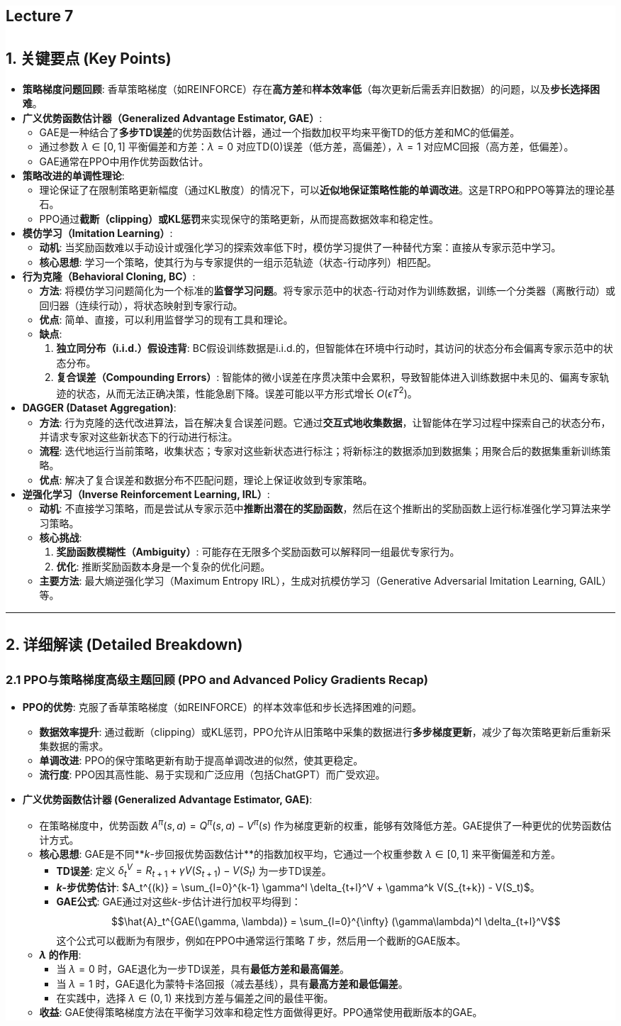 
## Lecture 7


## 1. 关键要点 (Key Points)

-   **策略梯度问题回顾**: 香草策略梯度（如REINFORCE）存在**高方差**和**样本效率低**（每次更新后需丢弃旧数据）的问题，以及**步长选择困难**。
-   **广义优势函数估计器（Generalized Advantage Estimator, GAE）**:
    *   GAE是一种结合了**多步TD误差**的优势函数估计器，通过一个指数加权平均来平衡TD的低方差和MC的低偏差。
    *   通过参数 $\lambda \in [0,1]$ 平衡偏差和方差：$\lambda=0$ 对应TD(0)误差（低方差，高偏差），$\lambda=1$ 对应MC回报（高方差，低偏差）。
    *   GAE通常在PPO中用作优势函数估计。
-   **策略改进的单调性理论**:
    *   理论保证了在限制策略更新幅度（通过KL散度）的情况下，可以**近似地保证策略性能的单调改进**。这是TRPO和PPO等算法的理论基石。
    *   PPO通过**截断（clipping）**或**KL惩罚**来实现保守的策略更新，从而提高数据效率和稳定性。
-   **模仿学习（Imitation Learning）**:
    *   **动机**: 当奖励函数难以手动设计或强化学习的探索效率低下时，模仿学习提供了一种替代方案：直接从专家示范中学习。
    *   **核心思想**: 学习一个策略，使其行为与专家提供的一组示范轨迹（状态-行动序列）相匹配。
-   **行为克隆（Behavioral Cloning, BC）**:
    *   **方法**: 将模仿学习问题简化为一个标准的**监督学习问题**。将专家示范中的状态-行动对作为训练数据，训练一个分类器（离散行动）或回归器（连续行动），将状态映射到专家行动。
    *   **优点**: 简单、直接，可以利用监督学习的现有工具和理论。
    *   **缺点**:
        1.  **独立同分布（i.i.d.）假设违背**: BC假设训练数据是i.i.d.的，但智能体在环境中行动时，其访问的状态分布会偏离专家示范中的状态分布。
        2.  **复合误差（Compounding Errors）**: 智能体的微小误差在序贯决策中会累积，导致智能体进入训练数据中未见的、偏离专家轨迹的状态，从而无法正确决策，性能急剧下降。误差可能以平方形式增长 $O(\epsilon T^2)$。
-   **DAGGER (Dataset Aggregation)**:
    *   **方法**: 行为克隆的迭代改进算法，旨在解决复合误差问题。它通过**交互式地收集数据**，让智能体在学习过程中探索自己的状态分布，并请求专家对这些新状态下的行动进行标注。
    *   **流程**: 迭代地运行当前策略，收集状态；专家对这些新状态进行标注；将新标注的数据添加到数据集；用聚合后的数据集重新训练策略。
    *   **优点**: 解决了复合误差和数据分布不匹配问题，理论上保证收敛到专家策略。
-   **逆强化学习（Inverse Reinforcement Learning, IRL）**:
    *   **动机**: 不直接学习策略，而是尝试从专家示范中**推断出潜在的奖励函数**，然后在这个推断出的奖励函数上运行标准强化学习算法来学习策略。
    *   **核心挑战**:
        1.  **奖励函数模糊性（Ambiguity）**: 可能存在无限多个奖励函数可以解释同一组最优专家行为。
        2.  **优化**: 推断奖励函数本身是一个复杂的优化问题。
    *   **主要方法**: 最大熵逆强化学习（Maximum Entropy IRL），生成对抗模仿学习（Generative Adversarial Imitation Learning, GAIL）等。

---

## 2. 详细解读 (Detailed Breakdown)

### 2.1 PPO与策略梯度高级主题回顾 (PPO and Advanced Policy Gradients Recap)

*   **PPO的优势**: 克服了香草策略梯度（如REINFORCE）的样本效率低和步长选择困难的问题。
    *   **数据效率提升**: 通过截断（clipping）或KL惩罚，PPO允许从旧策略中采集的数据进行**多步梯度更新**，减少了每次策略更新后重新采集数据的需求。
    *   **单调改进**: PPO的保守策略更新有助于提高单调改进的似然，使其更稳定。
    *   **流行度**: PPO因其高性能、易于实现和广泛应用（包括ChatGPT）而广受欢迎。

*   **广义优势函数估计器 (Generalized Advantage Estimator, GAE)**:
    *   在策略梯度中，优势函数 $A^\pi(s,a) = Q^\pi(s,a) - V^\pi(s)$ 作为梯度更新的权重，能够有效降低方差。GAE提供了一种更优的优势函数估计方式。
    *   **核心思想**: GAE是不同**$k$-步回报优势函数估计**的指数加权平均，它通过一个权重参数 $\lambda \in [0,1]$ 来平衡偏差和方差。
        *   **TD误差**: 定义 $\delta_t^V = R_{t+1} + \gamma V(S_{t+1}) - V(S_t)$ 为一步TD误差。
        *   **$k$-步优势估计**: $A_t^{(k)} = \sum_{l=0}^{k-1} \gamma^l \delta_{t+l}^V + \gamma^k V(S_{t+k}) - V(S_t)$。
        *   **GAE公式**: GAE通过对这些$k$-步估计进行加权平均得到：
            $$\hat{A}_t^{GAE(\gamma, \lambda)} = \sum_{l=0}^{\infty} (\gamma\lambda)^l \delta_{t+l}^V$$
            这个公式可以截断为有限步，例如在PPO中通常运行策略 $T$ 步，然后用一个截断的GAE版本。
    *   **$\lambda$ 的作用**:
        *   当 $\lambda=0$ 时，GAE退化为一步TD误差，具有**最低方差和最高偏差**。
        *   当 $\lambda=1$ 时，GAE退化为蒙特卡洛回报（减去基线），具有**最高方差和最低偏差**。
        *   在实践中，选择 $\lambda \in (0,1)$ 来找到方差与偏差之间的最佳平衡。
    *   **收益**: GAE使得策略梯度方法在平衡学习效率和稳定性方面做得更好。PPO通常使用截断版本的GAE。
